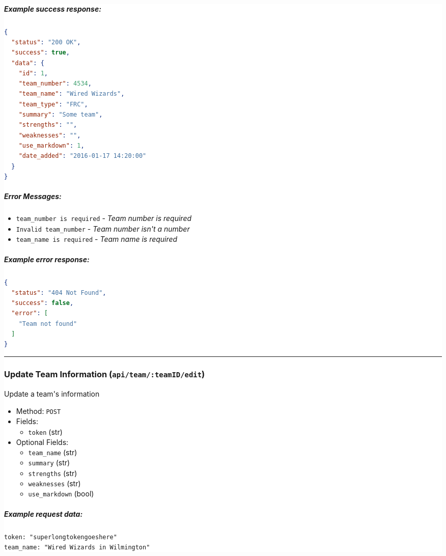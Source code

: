 ##### Example success response:
```json
{
  "status": "200 OK",
  "success": true,
  "data": {
    "id": 1,
    "team_number": 4534,
    "team_name": "Wired Wizards",
    "team_type": "FRC",
    "summary": "Some team",
    "strengths": "",
    "weaknesses": "",
    "use_markdown": 1,
    "date_added": "2016-01-17 14:20:00"
  }
}
```


##### Error Messages:
- `team_number is required` - *Team number is required*
- `Invalid team_number` - *Team number isn't a number*
- `team_name is required` - *Team name is required*

##### Example error response:
```json
{
  "status": "404 Not Found",
  "success": false,
  "error": [
    "Team not found"
  ]
}
```
------

### Update Team Information (`api/team/:teamID/edit`)

Update a team's information

- Method: `POST`
- Fields:
   - `token` (str)
- Optional Fields:
   - `team_name` (str)
   - `summary` (str)
   - `strengths` (str)
   - `weaknesses` (str)
   - `use_markdown` (bool)


##### Example request data:
```
token: "superlongtokengoeshere"
team_name: "Wired Wizards in Wilmington"
```
